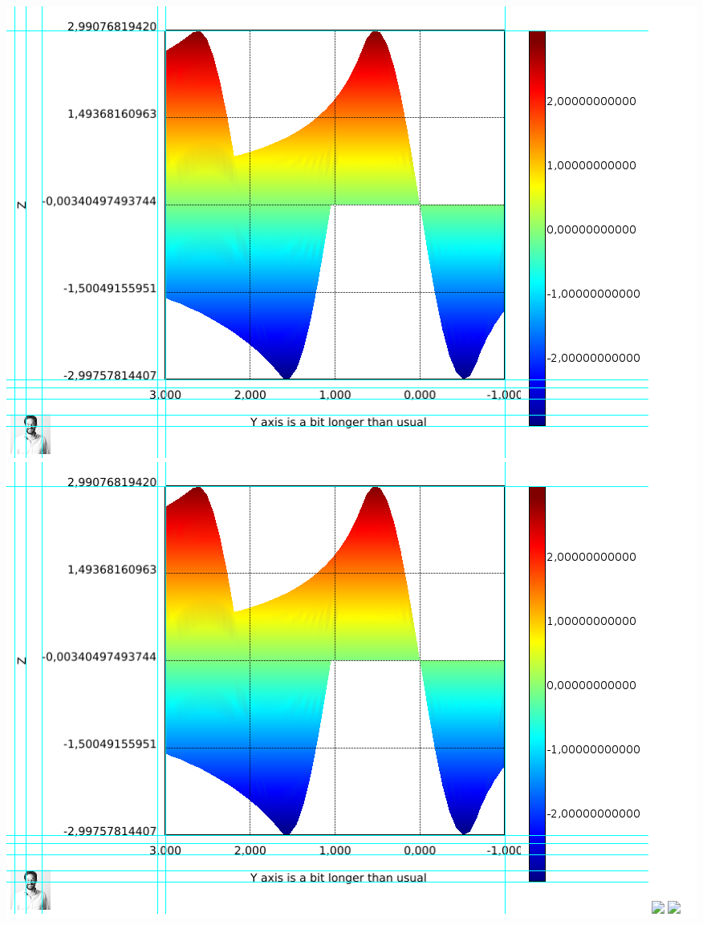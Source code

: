 <td><img src="src/test/resources/linux_5.13.0-37-generic_MesaIntelXeGraphics(TGLGT2)/2D_FlipAxis_View=YZ_Flip=X_Native_AWT_HiDPI=ON.png"></td>
<td><img src="src/test/resources/linux_5.13.0-37-generic_MesaIntelXeGraphics(TGLGT2)/2D_FlipAxis_View=YZ_Flip=X_Native_AWT_HiDPI=OFF.png"></td>
<td><img src="src/test/resources/linux_5.13.0-37-generic_MesaIntelXeGraphics(TGLGT2)/2D_FlipAxis_View=YZ_Flip=X_Native_Swing_HiDPI=ON.png"></td>
<td><img src="src/test/resources/linux_5.13.0-37-generic_MesaIntelXeGraphics(TGLGT2)/2D_FlipAxis_View=YZ_Flip=X_Native_Swing_HiDPI=OFF.png"></td>